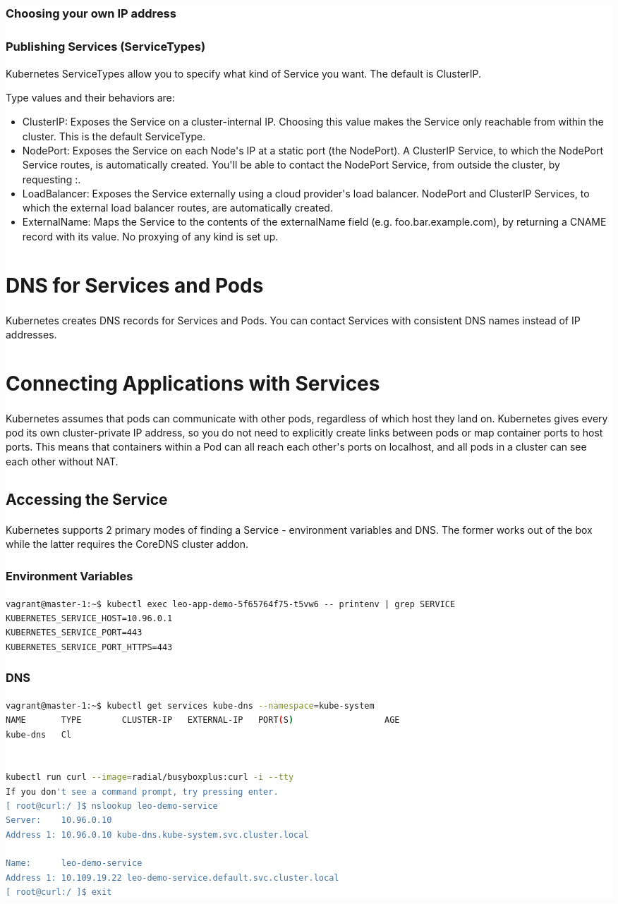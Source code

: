 ### Choosing your own IP address

### Publishing Services (ServiceTypes)

Kubernetes ServiceTypes allow you to specify what kind of Service you want. The default is ClusterIP.

Type values and their behaviors are:

* ClusterIP: Exposes the Service on a cluster-internal IP. Choosing this value makes the Service only reachable from within the cluster. This is the default ServiceType.
* NodePort: Exposes the Service on each Node's IP at a static port (the NodePort). A ClusterIP Service, to which the NodePort Service routes, is automatically created. You'll be able to contact the NodePort Service, from outside the cluster, by requesting <NodeIP>:<NodePort>.
* LoadBalancer: Exposes the Service externally using a cloud provider's load balancer. NodePort and ClusterIP Services, to which the external load balancer routes, are automatically created.
* ExternalName: Maps the Service to the contents of the externalName field (e.g. foo.bar.example.com), by returning a CNAME record with its value. No proxying of any kind is set up.

# DNS for Services and Pods
Kubernetes creates DNS records for Services and Pods. You can contact Services with consistent DNS names instead of IP addresses.

# Connecting Applications with Services

Kubernetes assumes that pods can communicate with other pods, regardless of which host they land on. Kubernetes gives every pod its own cluster-private IP address, so you do not need to explicitly create links between pods or map container ports to host ports. This means that containers within a Pod can all reach each other's ports on localhost, and all pods in a cluster can see each other without NAT.

## Accessing the Service
Kubernetes supports 2 primary modes of finding a Service - environment variables and DNS. The former works out of the box while the latter requires the CoreDNS cluster addon.

### Environment Variables

```
vagrant@master-1:~$ kubectl exec leo-app-demo-5f65764f75-t5vw6 -- printenv | grep SERVICE
KUBERNETES_SERVICE_HOST=10.96.0.1
KUBERNETES_SERVICE_PORT=443
KUBERNETES_SERVICE_PORT_HTTPS=443
```

### DNS

``` bash
vagrant@master-1:~$ kubectl get services kube-dns --namespace=kube-system
NAME       TYPE        CLUSTER-IP   EXTERNAL-IP   PORT(S)                  AGE
kube-dns   Cl


kubectl run curl --image=radial/busyboxplus:curl -i --tty
If you don't see a command prompt, try pressing enter.
[ root@curl:/ ]$ nslookup leo-demo-service
Server:    10.96.0.10
Address 1: 10.96.0.10 kube-dns.kube-system.svc.cluster.local

Name:      leo-demo-service
Address 1: 10.109.19.22 leo-demo-service.default.svc.cluster.local
[ root@curl:/ ]$ exit

```
